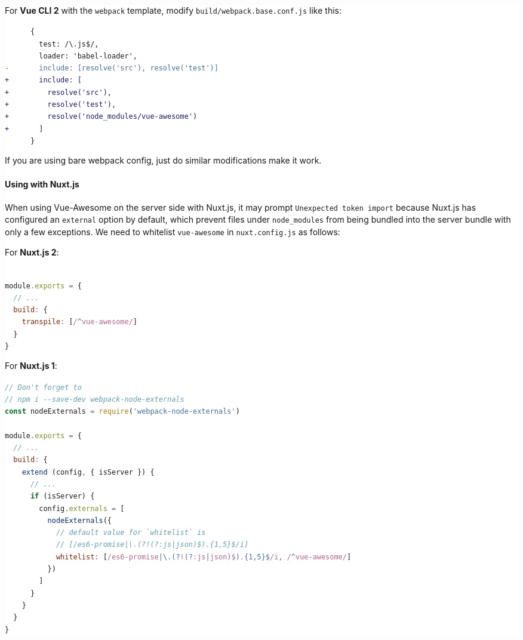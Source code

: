 For **Vue CLI 2** with the `webpack` template, modify `build/webpack.base.conf.js` like this:

```diff
      {
        test: /\.js$/,
        loader: 'babel-loader',
-       include: [resolve('src'), resolve('test')]
+       include: [
+         resolve('src'),
+         resolve('test'),
+         resolve('node_modules/vue-awesome')
+       ]
      }
```

If you are using bare webpack config, just do similar modifications make it work.

#### Using with Nuxt.js

When using Vue-Awesome on the server side with Nuxt.js, it may prompt `Unexpected token import` because Nuxt.js has configured an `external` option by default, which prevent files under `node_modules` from being bundled into the server bundle with only a few exceptions. We need to whitelist `vue-awesome` in `nuxt.config.js` as follows:

For **Nuxt.js 2**:

```js

module.exports = {
  // ...
  build: {
    transpile: [/^vue-awesome/]
  }
}
```

For **Nuxt.js 1**:

```js
// Don't forget to
// npm i --save-dev webpack-node-externals
const nodeExternals = require('webpack-node-externals')

module.exports = {
  // ...
  build: {
    extend (config, { isServer }) {
      // ...
      if (isServer) {
        config.externals = [
          nodeExternals({
            // default value for `whitelist` is
            // [/es6-promise|\.(?!(?:js|json)$).{1,5}$/i]
            whitelist: [/es6-promise|\.(?!(?:js|json)$).{1,5}$/i, /^vue-awesome/]
          })
        ]
      }
    }
  }
}
```
